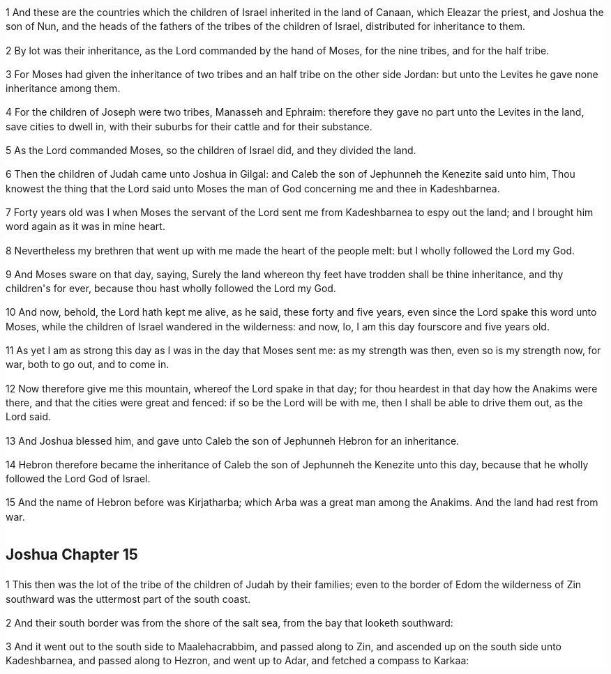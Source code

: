 1 And these are the countries which the children of Israel inherited in the land of Canaan, which Eleazar the priest, and Joshua the son of Nun, and the heads of the fathers of the tribes of the children of Israel, distributed for inheritance to them.

2 By lot was their inheritance, as the Lord commanded by the hand of Moses, for the nine tribes, and for the half tribe.

3 For Moses had given the inheritance of two tribes and an half tribe on the other side Jordan: but unto the Levites he gave none inheritance among them.

4 For the children of Joseph were two tribes, Manasseh and Ephraim: therefore they gave no part unto the Levites in the land, save cities to dwell in, with their suburbs for their cattle and for their substance.

5 As the Lord commanded Moses, so the children of Israel did, and they divided the land.

6 Then the children of Judah came unto Joshua in Gilgal: and Caleb the son of Jephunneh the Kenezite said unto him, Thou knowest the thing that the Lord said unto Moses the man of God concerning me and thee in Kadeshbarnea.

7 Forty years old was I when Moses the servant of the Lord sent me from Kadeshbarnea to espy out the land; and I brought him word again as it was in mine heart.

8 Nevertheless my brethren that went up with me made the heart of the people melt: but I wholly followed the Lord my God.

9 And Moses sware on that day, saying, Surely the land whereon thy feet have trodden shall be thine inheritance, and thy children's for ever, because thou hast wholly followed the Lord my God.

10 And now, behold, the Lord hath kept me alive, as he said, these forty and five years, even since the Lord spake this word unto Moses, while the children of Israel wandered in the wilderness: and now, lo, I am this day fourscore and five years old.

11 As yet I am as strong this day as I was in the day that Moses sent me: as my strength was then, even so is my strength now, for war, both to go out, and to come in.

12 Now therefore give me this mountain, whereof the Lord spake in that day; for thou heardest in that day how the Anakims were there, and that the cities were great and fenced: if so be the Lord will be with me, then I shall be able to drive them out, as the Lord said.

13 And Joshua blessed him, and gave unto Caleb the son of Jephunneh Hebron for an inheritance.

14 Hebron therefore became the inheritance of Caleb the son of Jephunneh the Kenezite unto this day, because that he wholly followed the Lord God of Israel.

15 And the name of Hebron before was Kirjatharba; which Arba was a great man among the Anakims. And the land had rest from war.

## Joshua Chapter 15

1 This then was the lot of the tribe of the children of Judah by their families; even to the border of Edom the wilderness of Zin southward was the uttermost part of the south coast.

2 And their south border was from the shore of the salt sea, from the bay that looketh southward:

3 And it went out to the south side to Maalehacrabbim, and passed along to Zin, and ascended up on the south side unto Kadeshbarnea, and passed along to Hezron, and went up to Adar, and fetched a compass to Karkaa:
